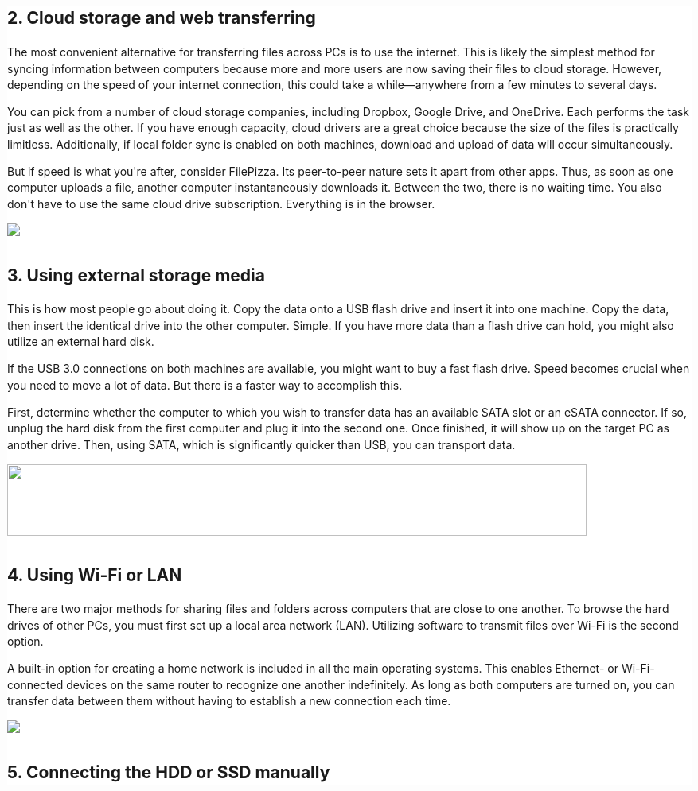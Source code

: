 ## 2\. Cloud storage and web transferring

The most convenient alternative for transferring files across PCs is to use the internet. This is likely the simplest method for syncing information between computers because more and more users are now saving their files to cloud storage. However, depending on the speed of your internet connection, this could take a while—anywhere from a few minutes to several days.

You can pick from a number of cloud storage companies, including Dropbox, Google Drive, and OneDrive. Each performs the task just as well as the other. If you have enough capacity, cloud drivers are a great choice because the size of the files is practically limitless. Additionally, if local folder sync is enabled on both machines, download and upload of data will occur simultaneously.

But if speed is what you're after, consider FilePizza. Its peer-to-peer nature sets it apart from other apps. Thus, as soon as one computer uploads a file, another computer instantaneously downloads it. Between the two, there is no waiting time. You also don't have to use the same cloud drive subscription. Everything is in the browser.


<a href="https://shop.systoolsgroup.com/affiliate.php?ACCOUNT=SYSTOOBY&AFFILIATE=108875&PATH=https%3A%2F%2Fwww.systoolsgroup.com%3FAFFILIATE%3D108875%26RESOURCE%3DSysTools%2BOST%2BRecovery"><img src="https://www.systoolsgroup.com/box/ost-recovery.png" border="0"></a>

## 3\. Using external storage media

This is how most people go about doing it. Copy the data onto a USB flash drive and insert it into one machine. Copy the data, then insert the identical drive into the other computer. Simple. If you have more data than a flash drive can hold, you might also utilize an external hard disk.

If the USB 3.0 connections on both machines are available, you might want to buy a fast flash drive. Speed becomes crucial when you need to move a lot of data. But there is a faster way to accomplish this.

First, determine whether the computer to which you wish to transfer data has an available SATA slot or an eSATA connector. If so, unplug the hard disk from the first computer and plug it into the second one. Once finished, it will show up on the target PC as another drive. Then, using SATA, which is significantly quicker than USB, you can transport data.


<a href="https://laganoo.pxf.io/c/5597632/1657399/16446" target="_top" id="1657399"><img src="//a.impactradius-go.com/display-ad/16446-1657399" border="0" alt="" width="728" height="90"/></a><img height="0" width="0" src="https://imp.pxf.io/i/5597632/1657399/16446" style="position:absolute;visibility:hidden;" border="0" />

## 4\. Using Wi-Fi or LAN

There are two major methods for sharing files and folders across computers that are close to one another. To browse the hard drives of other PCs, you must first set up a local area network (LAN). Utilizing software to transmit files over Wi-Fi is the second option.

A built-in option for creating a home network is included in all the main operating systems. This enables Ethernet- or Wi-Fi-connected devices on the same router to recognize one another indefinitely. As long as both computers are turned on, you can transfer data between them without having to establish a new connection each time.


<a href="https://secure.2checkout.com/order/checkout.php?PRODS=3851691&QTY=1&AFFILIATE=108875&CART=1"><img src="http://www.aiseesoft.com/avangate/30p/banner.jpg" border="0"></a>

## 5\. Connecting the HDD or SSD manually

